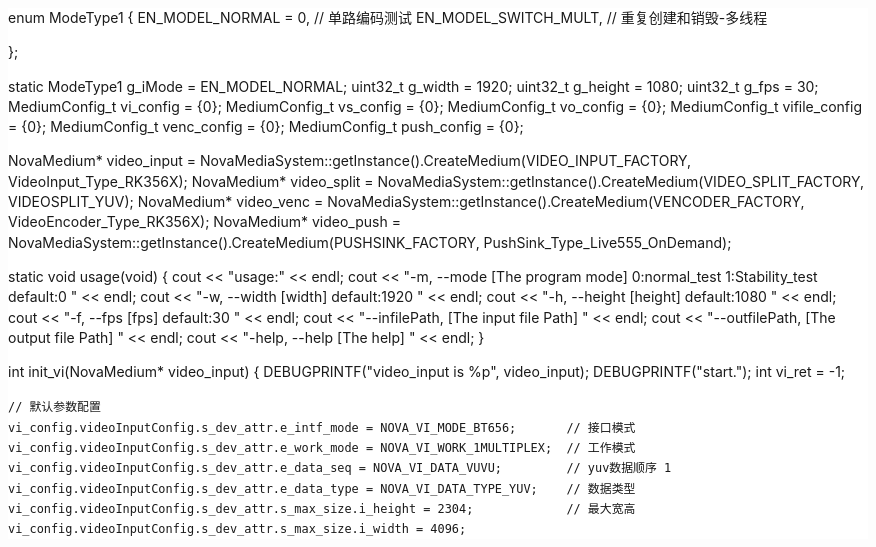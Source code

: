 enum ModeType1 {
    EN_MODEL_NORMAL = 0,   // 单路编码测试
    EN_MODEL_SWITCH_MULT,  // 重复创建和销毁-多线程

};

static ModeType1 g_iMode = EN_MODEL_NORMAL;
uint32_t g_width = 1920;
uint32_t g_height = 1080;
uint32_t g_fps = 30;
MediumConfig_t vi_config = {0};
MediumConfig_t vs_config = {0};
MediumConfig_t vo_config = {0};
MediumConfig_t vifile_config = {0};
MediumConfig_t venc_config = {0};
MediumConfig_t push_config = {0};

NovaMedium* video_input = NovaMediaSystem::getInstance().CreateMedium(VIDEO_INPUT_FACTORY, VideoInput_Type_RK356X);
NovaMedium* video_split = NovaMediaSystem::getInstance().CreateMedium(VIDEO_SPLIT_FACTORY, VIDEOSPLIT_YUV);
NovaMedium* video_venc = NovaMediaSystem::getInstance().CreateMedium(VENCODER_FACTORY, VideoEncoder_Type_RK356X);
NovaMedium* video_push = NovaMediaSystem::getInstance().CreateMedium(PUSHSINK_FACTORY, PushSink_Type_Live555_OnDemand);

static void usage(void) {
    cout << "usage:" << endl;
    cout << "-m,    --mode              [The program mode]           0:normal_test 1:Stability_test default:0   " << endl;
    cout << "-w,    --width             [width]                                                  default:1920   " << endl;
    cout << "-h,    --height            [height]                                                 default:1080   " << endl;
    cout << "-f,    --fps               [fps]                                                      default:30   " << endl;
    cout << "--infilePath,              [The input file Path]                                                   " << endl;
    cout << "--outfilePath,             [The output file Path]                                                  " << endl;
    cout << "-help,    --help              [The help]                                                           " << endl;
}

int init_vi(NovaMedium* video_input) {
    DEBUGPRINTF("video_input is %p", video_input);
    DEBUGPRINTF("start.");
    int vi_ret = -1;

    // 默认参数配置
    vi_config.videoInputConfig.s_dev_attr.e_intf_mode = NOVA_VI_MODE_BT656;       // 接口模式
    vi_config.videoInputConfig.s_dev_attr.e_work_mode = NOVA_VI_WORK_1MULTIPLEX;  // 工作模式
    vi_config.videoInputConfig.s_dev_attr.e_data_seq = NOVA_VI_DATA_VUVU;         // yuv数据顺序 1
    vi_config.videoInputConfig.s_dev_attr.e_data_type = NOVA_VI_DATA_TYPE_YUV;    // 数据类型
    vi_config.videoInputConfig.s_dev_attr.s_max_size.i_height = 2304;             // 最大宽高
    vi_config.videoInputConfig.s_dev_attr.s_max_size.i_width = 4096;
